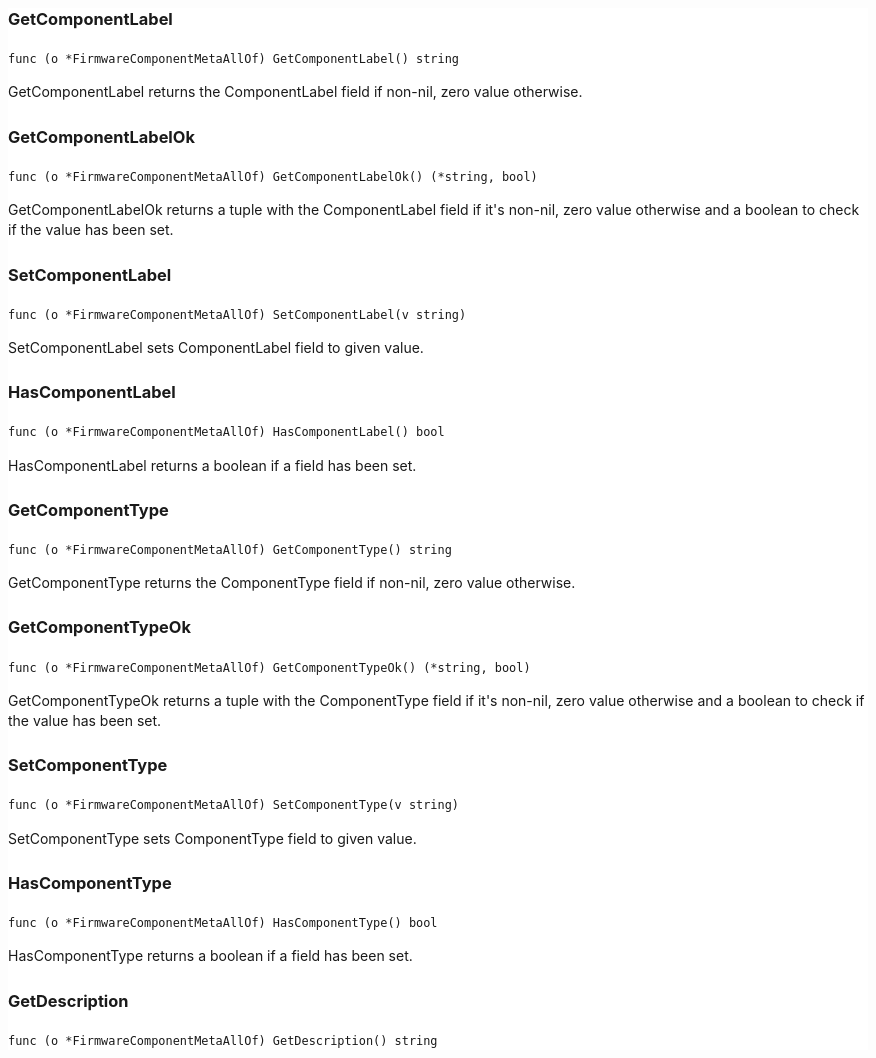 
### GetComponentLabel

`func (o *FirmwareComponentMetaAllOf) GetComponentLabel() string`

GetComponentLabel returns the ComponentLabel field if non-nil, zero value otherwise.

### GetComponentLabelOk

`func (o *FirmwareComponentMetaAllOf) GetComponentLabelOk() (*string, bool)`

GetComponentLabelOk returns a tuple with the ComponentLabel field if it's non-nil, zero value otherwise
and a boolean to check if the value has been set.

### SetComponentLabel

`func (o *FirmwareComponentMetaAllOf) SetComponentLabel(v string)`

SetComponentLabel sets ComponentLabel field to given value.

### HasComponentLabel

`func (o *FirmwareComponentMetaAllOf) HasComponentLabel() bool`

HasComponentLabel returns a boolean if a field has been set.

### GetComponentType

`func (o *FirmwareComponentMetaAllOf) GetComponentType() string`

GetComponentType returns the ComponentType field if non-nil, zero value otherwise.

### GetComponentTypeOk

`func (o *FirmwareComponentMetaAllOf) GetComponentTypeOk() (*string, bool)`

GetComponentTypeOk returns a tuple with the ComponentType field if it's non-nil, zero value otherwise
and a boolean to check if the value has been set.

### SetComponentType

`func (o *FirmwareComponentMetaAllOf) SetComponentType(v string)`

SetComponentType sets ComponentType field to given value.

### HasComponentType

`func (o *FirmwareComponentMetaAllOf) HasComponentType() bool`

HasComponentType returns a boolean if a field has been set.

### GetDescription

`func (o *FirmwareComponentMetaAllOf) GetDescription() string`
